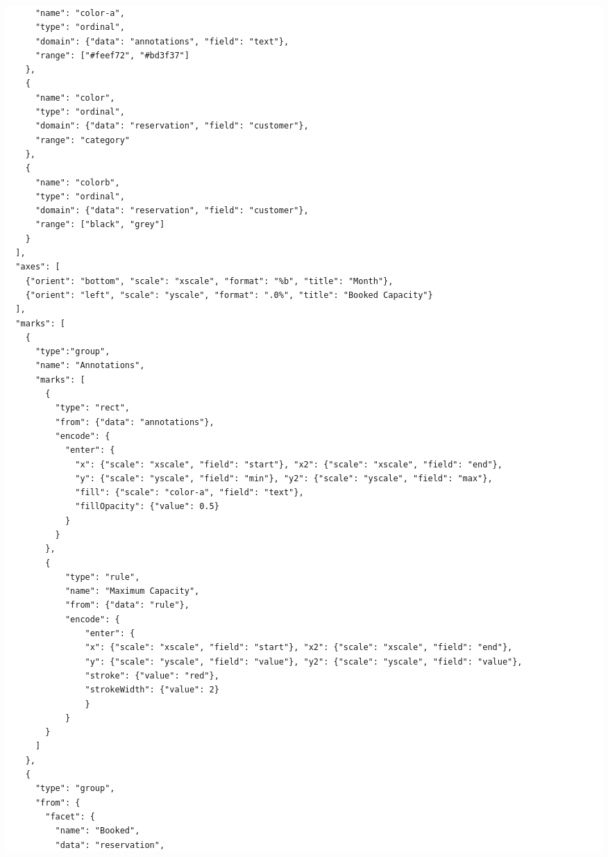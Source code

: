 ```vega
      "name": "color-a",
      "type": "ordinal",
      "domain": {"data": "annotations", "field": "text"},
      "range": ["#feef72", "#bd3f37"]
    },
    {
      "name": "color",
      "type": "ordinal",
      "domain": {"data": "reservation", "field": "customer"},
      "range": "category"
    },
    {
      "name": "colorb",
      "type": "ordinal",
      "domain": {"data": "reservation", "field": "customer"},
      "range": ["black", "grey"]
    }
  ],
  "axes": [
    {"orient": "bottom", "scale": "xscale", "format": "%b", "title": "Month"},
    {"orient": "left", "scale": "yscale", "format": ".0%", "title": "Booked Capacity"}
  ],
  "marks": [
    {
      "type":"group",
      "name": "Annotations",
      "marks": [
        {
          "type": "rect",
          "from": {"data": "annotations"},
          "encode": {
            "enter": {
              "x": {"scale": "xscale", "field": "start"}, "x2": {"scale": "xscale", "field": "end"},
              "y": {"scale": "yscale", "field": "min"}, "y2": {"scale": "yscale", "field": "max"},
              "fill": {"scale": "color-a", "field": "text"},
              "fillOpacity": {"value": 0.5}
            }
          }
        },
        {
            "type": "rule",
            "name": "Maximum Capacity",
            "from": {"data": "rule"},
            "encode": {
                "enter": {
                "x": {"scale": "xscale", "field": "start"}, "x2": {"scale": "xscale", "field": "end"},
                "y": {"scale": "yscale", "field": "value"}, "y2": {"scale": "yscale", "field": "value"},
                "stroke": {"value": "red"},
                "strokeWidth": {"value": 2}
                }
            }
        }
      ]  
    },
    {
      "type": "group",
      "from": {
        "facet": {
          "name": "Booked",
          "data": "reservation",
```